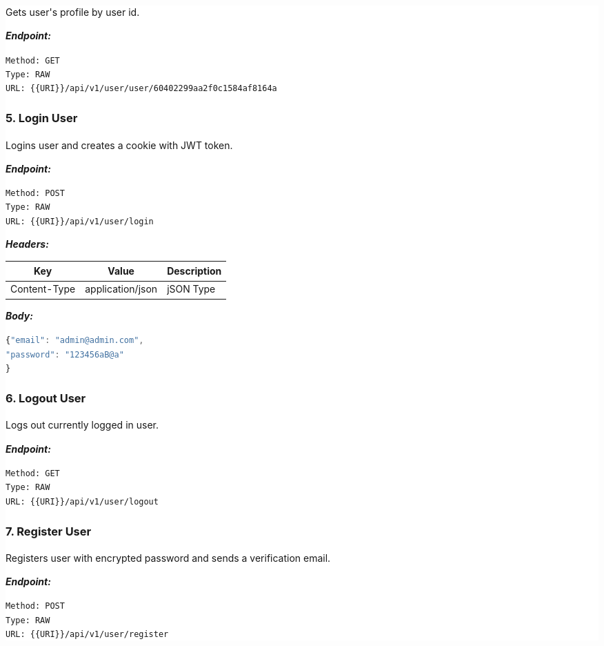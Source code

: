 Gets user's profile by user id.

**_Endpoint:_**

```bash
Method: GET
Type: RAW
URL: {{URI}}/api/v1/user/user/60402299aa2f0c1584af8164a
```

### 5. Login User

Logins user and creates a cookie with JWT token.

**_Endpoint:_**

```bash
Method: POST
Type: RAW
URL: {{URI}}/api/v1/user/login
```

**_Headers:_**

| Key          | Value            | Description |
| ------------ | ---------------- | ----------- |
| Content-Type | application/json | jSON Type   |

**_Body:_**

```js
{"email": "admin@admin.com",
"password": "123456aB@a"
}
```

### 6. Logout User

Logs out currently logged in user.

**_Endpoint:_**

```bash
Method: GET
Type: RAW
URL: {{URI}}/api/v1/user/logout
```

### 7. Register User

Registers user with encrypted password and sends a verification email.

**_Endpoint:_**

```bash
Method: POST
Type: RAW
URL: {{URI}}/api/v1/user/register
```
